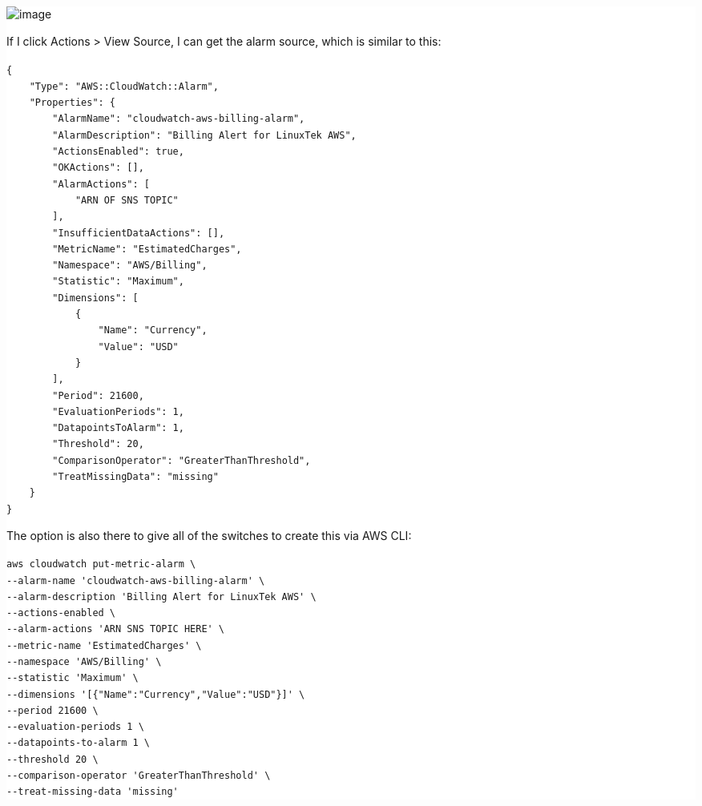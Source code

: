 ![image](../_docs/assets/week0/CloudWatchAlarm.png)

If I click Actions > View Source, I can get the alarm source, which is similar to this:

```
{
    "Type": "AWS::CloudWatch::Alarm",
    "Properties": {
        "AlarmName": "cloudwatch-aws-billing-alarm",
        "AlarmDescription": "Billing Alert for LinuxTek AWS",
        "ActionsEnabled": true,
        "OKActions": [],
        "AlarmActions": [
            "ARN OF SNS TOPIC"
        ],
        "InsufficientDataActions": [],
        "MetricName": "EstimatedCharges",
        "Namespace": "AWS/Billing",
        "Statistic": "Maximum",
        "Dimensions": [
            {
                "Name": "Currency",
                "Value": "USD"
            }
        ],
        "Period": 21600,
        "EvaluationPeriods": 1,
        "DatapointsToAlarm": 1,
        "Threshold": 20,
        "ComparisonOperator": "GreaterThanThreshold",
        "TreatMissingData": "missing"
    }
}
```

The option is also there to give all of the switches to create this via AWS CLI:

```
aws cloudwatch put-metric-alarm \
--alarm-name 'cloudwatch-aws-billing-alarm' \
--alarm-description 'Billing Alert for LinuxTek AWS' \
--actions-enabled \
--alarm-actions 'ARN SNS TOPIC HERE' \
--metric-name 'EstimatedCharges' \
--namespace 'AWS/Billing' \
--statistic 'Maximum' \
--dimensions '[{"Name":"Currency","Value":"USD"}]' \
--period 21600 \
--evaluation-periods 1 \
--datapoints-to-alarm 1 \
--threshold 20 \
--comparison-operator 'GreaterThanThreshold' \
--treat-missing-data 'missing'
```
